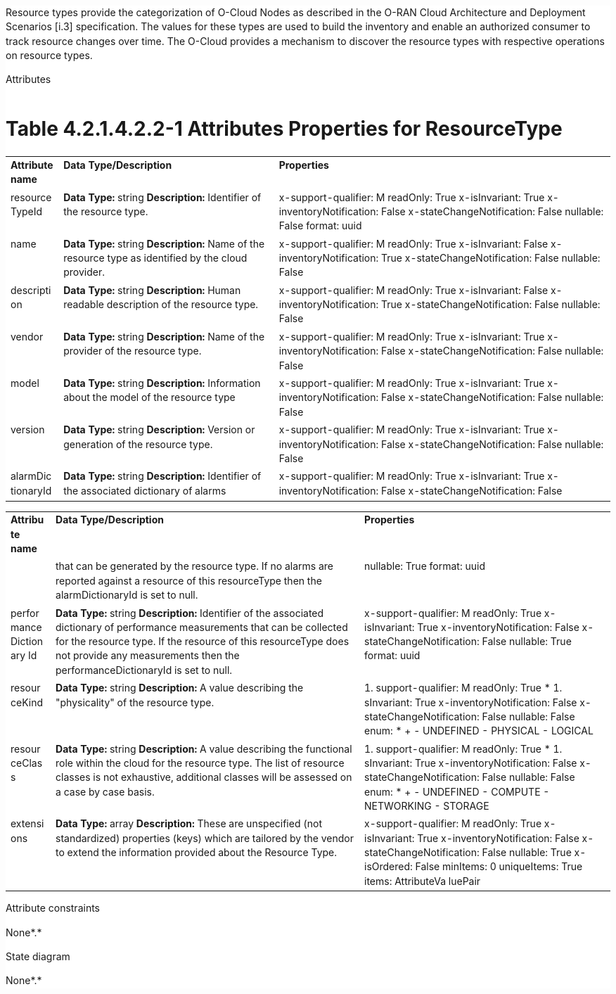 Resource types provide the categorization of O-Cloud Nodes as described in the O-RAN Cloud Architecture and Deployment Scenarios [i.3] specification. The values for these types are used to build the inventory and enable an authorized consumer to track resource changes over time. The O-Cloud provides a mechanism to discover the resource types with respective operations on resource types.

Attributes

# Table 4.2.1.4.2.2-1 Attributes Properties for ResourceType

<div class="table-wrapper" markdown="block">

|  |  |  |
| --- | --- | --- |
| **Attribute name** | **Data Type/Description** | **Properties** |
| resourceTypeId | **Data Type:** string  **Description:** Identifier of the resource type. | x-support-qualifier: M  readOnly: True  x-isInvariant: True x-inventoryNotification: False x-stateChangeNotification: False nullable: False  format: uuid |
| name | **Data Type:** string  **Description:** Name of the resource type as identified by the cloud provider. | x-support-qualifier: M  readOnly: True  x-isInvariant: False x-inventoryNotification: True x-stateChangeNotification: False nullable: False |
| description | **Data Type:** string  **Description:** Human readable description of the resource type. | x-support-qualifier: M  readOnly: True  x-isInvariant: False x-inventoryNotification: True x-stateChangeNotification: False nullable: False |
| vendor | **Data Type:** string  **Description:** Name of the provider of the resource type. | x-support-qualifier: M  readOnly: True  x-isInvariant: True x-inventoryNotification: False x-stateChangeNotification: False nullable: False |
| model | **Data Type:** string  **Description:** Information about the model of the resource type | x-support-qualifier: M  readOnly: True  x-isInvariant: True x-inventoryNotification: False x-stateChangeNotification: False nullable: False |
| version | **Data Type:** string  **Description:** Version or  generation of the resource type. | x-support-qualifier: M  readOnly: True  x-isInvariant: True x-inventoryNotification: False x-stateChangeNotification: False nullable: False |
| alarmDictionaryId | **Data Type:** string  **Description:** Identifier of the associated dictionary of alarms | x-support-qualifier: M  readOnly: True  x-isInvariant: True x-inventoryNotification: False  x-stateChangeNotification: False |

</div>

<div class="table-wrapper" markdown="block">

|  |  |  |
| --- | --- | --- |
| **Attribute name** | **Data Type/Description** | **Properties** |
|  | that can be generated by the resource type. If no alarms are reported against a resource of this resourceType then the  alarmDictionaryId is set to null. | nullable: True  format: uuid |
| performanceDictionary Id | **Data Type:** string  **Description:** Identifier of the associated dictionary of  performance measurements that can be collected for the resource type. If the resource of this resourceType does not provide any measurements then the performanceDictionaryId is set to null. | x-support-qualifier: M  readOnly: True  x-isInvariant: True x-inventoryNotification: False x-stateChangeNotification: False nullable: True  format: uuid |
| resourceKind | **Data Type:** string  **Description:** A value describing the "physicality" of the resource type. | 1. support-qualifier: M   readOnly: True   * 1. sInvariant: True x-inventoryNotification: False x-stateChangeNotification: False nullable: False   enum:   * + - UNDEFINED     - PHYSICAL     - LOGICAL |
| resourceClass | **Data Type:** string  **Description:** A value describing the functional role within the cloud for the resource type.  The list of resource classes is not exhaustive, additional classes will be assessed on a case by case basis. | 1. support-qualifier: M   readOnly: True   * 1. sInvariant: True x-inventoryNotification: False x-stateChangeNotification: False nullable: False   enum:   * + - UNDEFINED     - COMPUTE     - NETWORKING     - STORAGE |
| extensions | **Data Type:** array  **Description:** These are  unspecified (not standardized) properties (keys) which are  tailored by the vendor to extend the information provided about the Resource Type. | x-support-qualifier: M  readOnly: True  x-isInvariant: True x-inventoryNotification: False x-stateChangeNotification: False nullable: True  x-isOrdered: False  minItems: 0  uniqueItems: True items:  AttributeVa luePair |

</div>

Attribute constraints

None*.*

State diagram

None*.*
